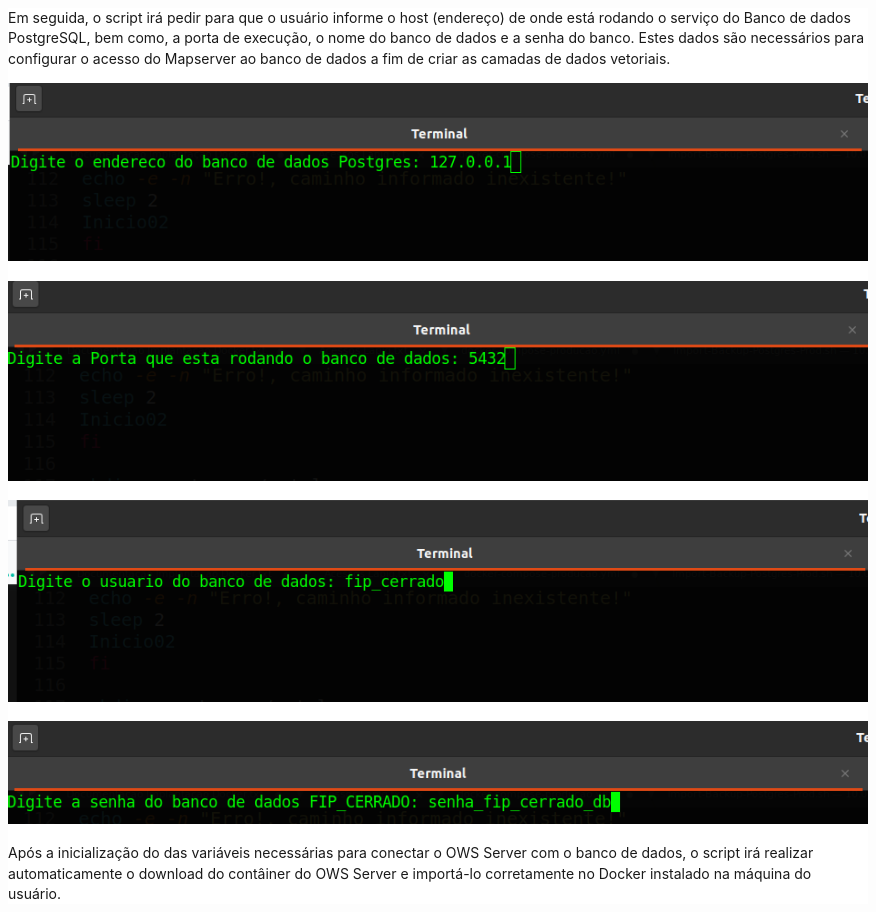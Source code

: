 Em seguida, o script irá pedir para que o usuário informe o host (endereço) de onde está rodando o serviço do Banco de dados PostgreSQL, bem como, a porta de execução, o nome do banco de dados e a senha do banco. Estes dados são necessários para configurar o acesso do Mapserver ao banco de dados a fim de criar as camadas de dados vetoriais.

![Host do BD](imgs/02/ows-standalone/exec-ows-3.png)

![Porta do DB](imgs/02/ows-standalone/exec-ows-4.png)

![Nome do DB](imgs/02/ows-standalone/exec-ows-5.png)

![Senha do BD](imgs/02/ows-standalone/exec-ows-6.png)

Após a inicialização do das variáveis necessárias para conectar o OWS Server com o banco de dados, o script irá realizar automaticamente o download do contâiner do OWS Server e importá-lo corretamente no Docker instalado na máquina do usuário.
